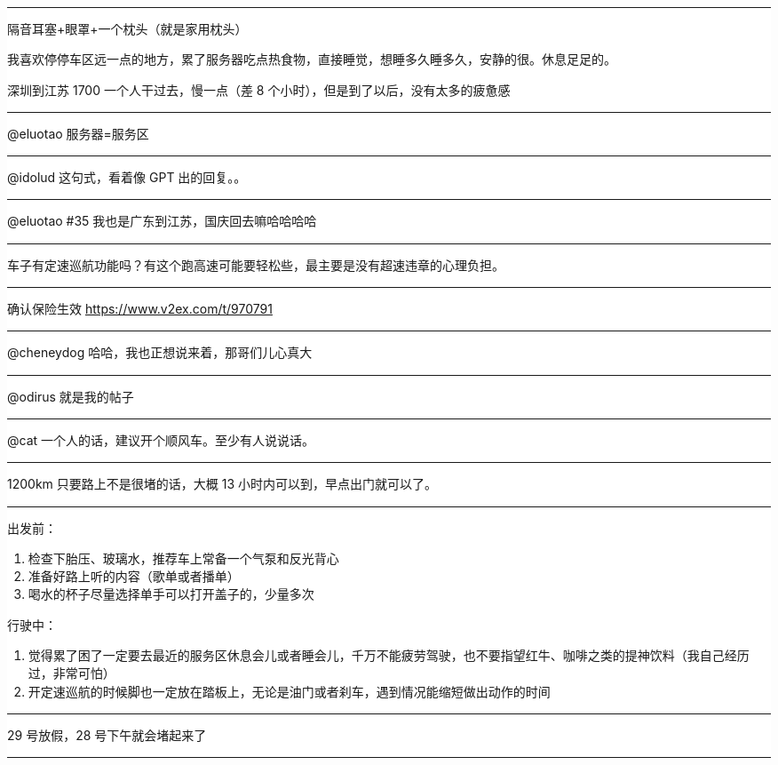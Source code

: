 ---------------------------------------------------

隔音耳塞+眼罩+一个枕头（就是家用枕头）

我喜欢停停车区远一点的地方，累了服务器吃点热食物，直接睡觉，想睡多久睡多久，安静的很。休息足足的。

深圳到江苏 1700 一个人干过去，慢一点（差 8 个小时），但是到了以后，没有太多的疲惫感

---------------------------------------------------

@eluotao 服务器=服务区

---------------------------------------------------

@idolud 这句式，看着像 GPT 出的回复。。

---------------------------------------------------

@eluotao #35 我也是广东到江苏，国庆回去嘛哈哈哈哈

---------------------------------------------------

车子有定速巡航功能吗？有这个跑高速可能要轻松些，最主要是没有超速违章的心理负担。

---------------------------------------------------

确认保险生效 https://www.v2ex.com/t/970791

---------------------------------------------------

@cheneydog 哈哈，我也正想说来着，那哥们儿心真大

---------------------------------------------------

@odirus 就是我的帖子

---------------------------------------------------

@cat  一个人的话，建议开个顺风车。至少有人说说话。

---------------------------------------------------

1200km 只要路上不是很堵的话，大概 13 小时内可以到，早点出门就可以了。

---------------------------------------------------

出发前：
1. 检查下胎压、玻璃水，推荐车上常备一个气泵和反光背心
2. 准备好路上听的内容（歌单或者播单）
3. 喝水的杯子尽量选择单手可以打开盖子的，少量多次

行驶中：
1. 觉得累了困了一定要去最近的服务区休息会儿或者睡会儿，千万不能疲劳驾驶，也不要指望红牛、咖啡之类的提神饮料（我自己经历过，非常可怕）
2. 开定速巡航的时候脚也一定放在踏板上，无论是油门或者刹车，遇到情况能缩短做出动作的时间

---------------------------------------------------

29 号放假，28 号下午就会堵起来了

---------------------------------------------------
